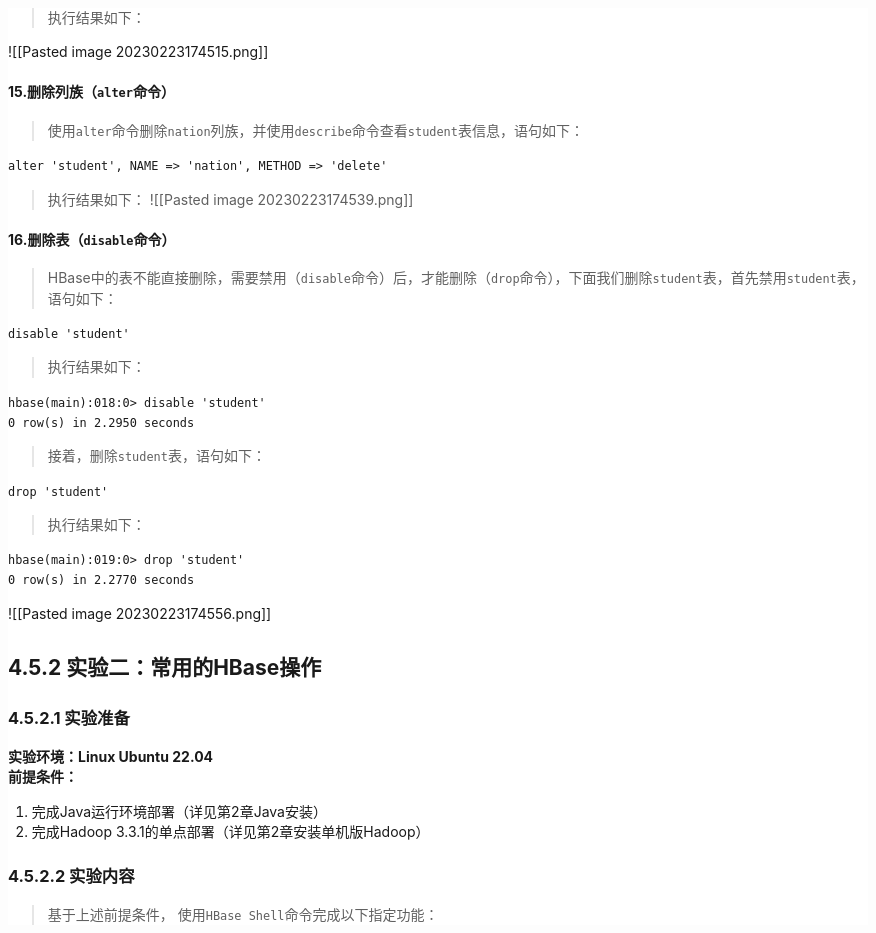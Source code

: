>执行结果如下：

![[Pasted image 20230223174515.png]]

#### 15.删除列族（`alter`命令）

>使用`alter`命令删除`nation`列族，并使用`describe`命令查看`student`表信息，语句如下：

```
alter 'student', NAME => 'nation', METHOD => 'delete'
```

>执行结果如下：
![[Pasted image 20230223174539.png]]

#### 16.删除表（`disable`命令）

>HBase中的表不能直接删除，需要禁用（`disable`命令）后，才能删除（`drop`命令），下面我们删除`student`表，首先禁用`student`表，语句如下：

```
disable 'student'
```

>执行结果如下：

```
hbase(main):018:0> disable 'student'
0 row(s) in 2.2950 seconds
```

>接着，删除`student`表，语句如下：

```
drop 'student'
```

>执行结果如下：

```
hbase(main):019:0> drop 'student'
0 row(s) in 2.2770 seconds
```
![[Pasted image 20230223174556.png]]

## 4.5.2 实验二：常用的HBase操作

### 4.5.2.1 实验准备

**实验环境：Linux Ubuntu 22.04  
前提条件：**

1.  完成Java运行环境部署（详见第2章Java安装）
2.  完成Hadoop 3.3.1的单点部署（详见第2章安装单机版Hadoop）

### 4.5.2.2 实验内容

>基于上述前提条件， 使用`HBase Shell`命令完成以下指定功能：
